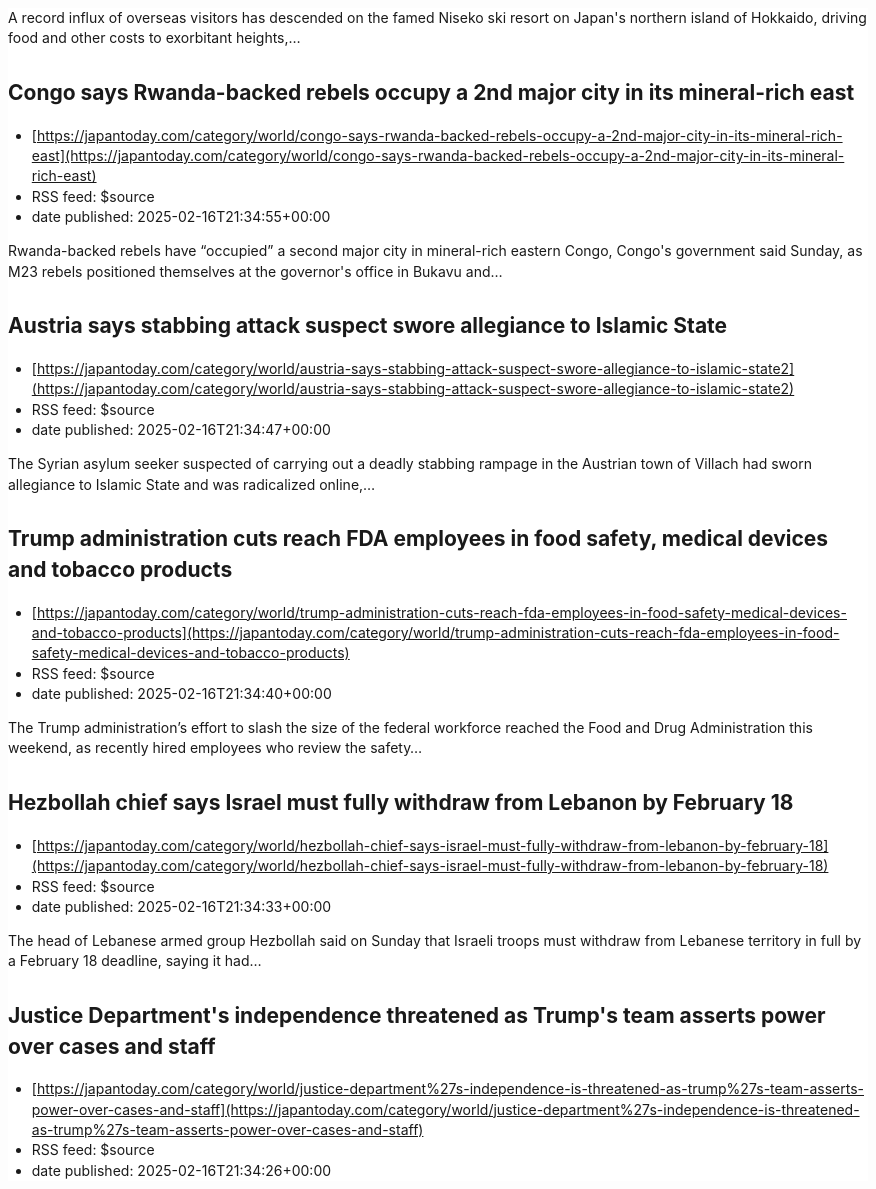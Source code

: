 A record influx of overseas visitors has descended on the famed Niseko ski resort on Japan's northern island of Hokkaido, driving food and other costs to exorbitant heights,…

## Congo says Rwanda-backed rebels occupy a 2nd major city in its mineral-rich east
 - [https://japantoday.com/category/world/congo-says-rwanda-backed-rebels-occupy-a-2nd-major-city-in-its-mineral-rich-east](https://japantoday.com/category/world/congo-says-rwanda-backed-rebels-occupy-a-2nd-major-city-in-its-mineral-rich-east)
 - RSS feed: $source
 - date published: 2025-02-16T21:34:55+00:00

Rwanda-backed rebels have “occupied” a second major city in mineral-rich eastern Congo, Congo's government said Sunday, as M23 rebels positioned themselves at the governor's office in Bukavu and…

## Austria says stabbing attack suspect swore allegiance to Islamic State
 - [https://japantoday.com/category/world/austria-says-stabbing-attack-suspect-swore-allegiance-to-islamic-state2](https://japantoday.com/category/world/austria-says-stabbing-attack-suspect-swore-allegiance-to-islamic-state2)
 - RSS feed: $source
 - date published: 2025-02-16T21:34:47+00:00

The Syrian asylum seeker suspected of carrying out a deadly stabbing rampage in the Austrian town of Villach had sworn allegiance to Islamic State and was radicalized online,…

## Trump administration cuts reach FDA employees in food safety, medical devices and tobacco products
 - [https://japantoday.com/category/world/trump-administration-cuts-reach-fda-employees-in-food-safety-medical-devices-and-tobacco-products](https://japantoday.com/category/world/trump-administration-cuts-reach-fda-employees-in-food-safety-medical-devices-and-tobacco-products)
 - RSS feed: $source
 - date published: 2025-02-16T21:34:40+00:00

The Trump administration’s effort to slash the size of the federal workforce reached the Food and Drug Administration this weekend, as recently hired employees who review the safety…

## Hezbollah chief says Israel must fully withdraw from Lebanon by February 18
 - [https://japantoday.com/category/world/hezbollah-chief-says-israel-must-fully-withdraw-from-lebanon-by-february-18](https://japantoday.com/category/world/hezbollah-chief-says-israel-must-fully-withdraw-from-lebanon-by-february-18)
 - RSS feed: $source
 - date published: 2025-02-16T21:34:33+00:00

The head of Lebanese armed group Hezbollah said on Sunday that Israeli troops must withdraw from Lebanese territory in full by a February 18 deadline, saying it had…

## Justice Department's independence threatened as Trump's team asserts power over cases and staff
 - [https://japantoday.com/category/world/justice-department%27s-independence-is-threatened-as-trump%27s-team-asserts-power-over-cases-and-staff](https://japantoday.com/category/world/justice-department%27s-independence-is-threatened-as-trump%27s-team-asserts-power-over-cases-and-staff)
 - RSS feed: $source
 - date published: 2025-02-16T21:34:26+00:00
